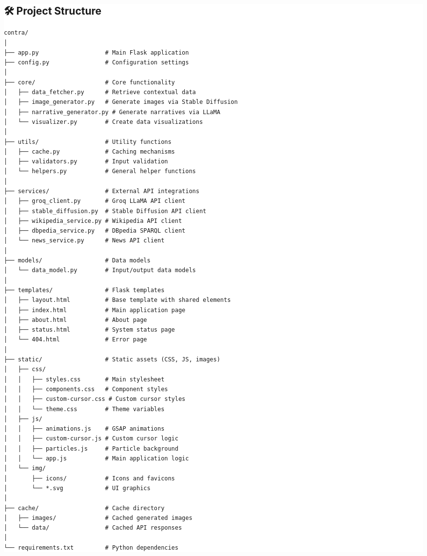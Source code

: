 <h2 id="project-structure">🛠️ Project Structure</h2>

```
contra/
│
├── app.py                   # Main Flask application
├── config.py                # Configuration settings
│
├── core/                    # Core functionality
│   ├── data_fetcher.py      # Retrieve contextual data
│   ├── image_generator.py   # Generate images via Stable Diffusion
│   ├── narrative_generator.py # Generate narratives via LLaMA
│   └── visualizer.py        # Create data visualizations
│
├── utils/                   # Utility functions
│   ├── cache.py             # Caching mechanisms
│   ├── validators.py        # Input validation
│   └── helpers.py           # General helper functions
│
├── services/                # External API integrations
│   ├── groq_client.py       # Groq LLaMA API client
│   ├── stable_diffusion.py  # Stable Diffusion API client
│   ├── wikipedia_service.py # Wikipedia API client
│   ├── dbpedia_service.py   # DBpedia SPARQL client
│   └── news_service.py      # News API client
│
├── models/                  # Data models
│   └── data_model.py        # Input/output data models
│
├── templates/               # Flask templates
│   ├── layout.html          # Base template with shared elements
│   ├── index.html           # Main application page
│   ├── about.html           # About page
│   ├── status.html          # System status page
│   └── 404.html             # Error page
│
├── static/                  # Static assets (CSS, JS, images)
│   ├── css/
│   │   ├── styles.css       # Main stylesheet
│   │   ├── components.css   # Component styles
│   │   ├── custom-cursor.css # Custom cursor styles
│   │   └── theme.css        # Theme variables
│   ├── js/
│   │   ├── animations.js    # GSAP animations
│   │   ├── custom-cursor.js # Custom cursor logic
│   │   ├── particles.js     # Particle background
│   │   └── app.js           # Main application logic
│   └── img/
│       ├── icons/           # Icons and favicons
│       └── *.svg            # UI graphics
│
├── cache/                   # Cache directory
│   ├── images/              # Cached generated images
│   └── data/                # Cached API responses
│
└── requirements.txt         # Python dependencies
```
